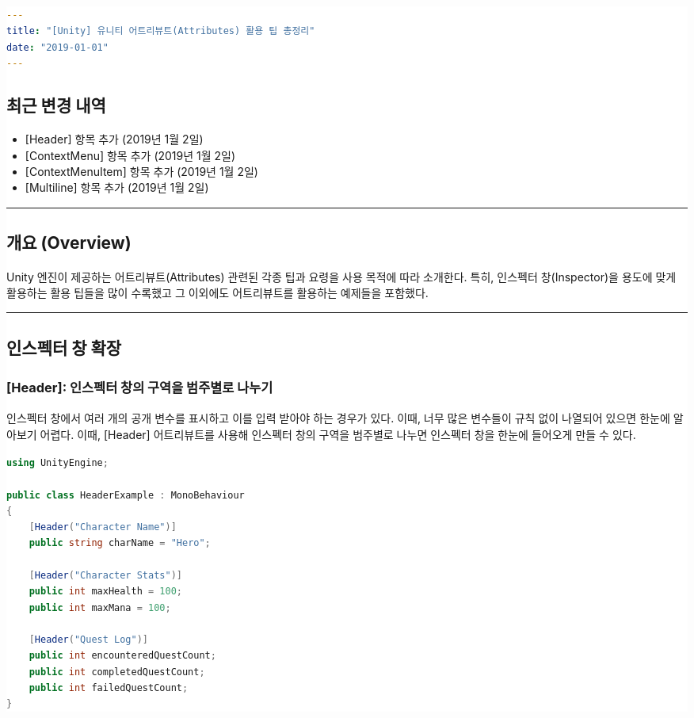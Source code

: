 ```yaml
---
title: "[Unity] 유니티 어트리뷰트(Attributes) 활용 팁 총정리"
date: "2019-01-01"
---
```


[Unity Practice (Sungkuk Park)]: https://github.com/sungkukpark/unitypractice.git



## 최근 변경 내역

- [Header] 항목 추가 (2019년 1월 2일)
- [ContextMenu] 항목 추가 (2019년 1월 2일)
- [ContextMenuItem] 항목 추가 (2019년 1월 2일)
- [Multiline] 항목 추가 (2019년 1월 2일)

---

## 개요 (Overview)

Unity 엔진이 제공하는 어트리뷰트(Attributes) 관련된 각종 팁과 요령을 사용 목적에 따라 소개한다. 특히, 인스펙터 창(Inspector)을 용도에 맞게 활용하는 활용 팁들을 많이 수록했고 그 이외에도 어트리뷰트를 활용하는 예제들을 포함했다.

---

## 인스펙터 창 확장

### [Header]: 인스펙터 창의 구역을 범주별로 나누기

인스펙터 창에서 여러 개의 공개 변수를 표시하고 이를 입력 받아야 하는 경우가 있다. 이때, 너무 많은 변수들이 규칙 없이 나열되어 있으면 한눈에 알아보기 어렵다. 이때, [Header] 어트리뷰트를 사용해 인스펙터 창의 구역을 범주별로 나누면 인스펙터 창을 한눈에 들어오게 만들 수 있다.

```csharp
using UnityEngine;

public class HeaderExample : MonoBehaviour
{
    [Header("Character Name")]
    public string charName = "Hero";
    
    [Header("Character Stats")]
    public int maxHealth = 100;
    public int maxMana = 100;

    [Header("Quest Log")]
    public int encounteredQuestCount;
    public int completedQuestCount;
    public int failedQuestCount;
}
```


